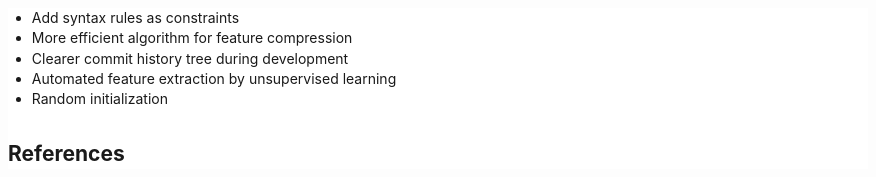 - Add syntax rules as constraints
- More efficient algorithm for feature compression
- Clearer commit history tree during development
- Automated feature extraction by unsupervised learning
- Random initialization

## References

[^1]: https://stp.lingfil.uu.se/~santinim/ml/Assignment2/Assignment_2_Master.htm

[^2]: https://www.slideshare.net/jchoi7s/cs571-gradient-descent

[^3]: http://www.ciml.info/dl/v0_8/ciml-v0_8-ch03.pdf

[^4]: http://www.aclweb.org/anthology/P12-1027
